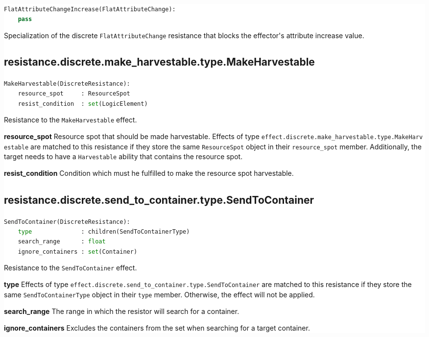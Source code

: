 ```python
FlatAttributeChangeIncrease(FlatAttributeChange):
    pass
```

Specialization of the discrete `FlatAttributeChange` resistance that blocks the effector's attribute increase value.

## resistance.discrete.make_harvestable.type.MakeHarvestable

```python
MakeHarvestable(DiscreteResistance):
    resource_spot     : ResourceSpot
    resist_condition  : set(LogicElement)
```

Resistance to the `MakeHarvestable` effect.

**resource_spot**
Resource spot that should be made harvestable. Effects of type `effect.discrete.make_harvestable.type.MakeHarvestable` are matched to this resistance if they store the same `ResourceSpot` object in their `resource_spot` member. Additionally, the target needs to have a `Harvestable` ability that contains the resource spot.

**resist_condition**
Condition which must he fulfilled to make the resource spot harvestable.

## resistance.discrete.send_to_container.type.SendToContainer

```python
SendToContainer(DiscreteResistance):
    type              : children(SendToContainerType)
    search_range      : float
    ignore_containers : set(Container)
```

Resistance to the `SendToContainer` effect.

**type**
Effects of type `effect.discrete.send_to_container.type.SendToContainer` are matched to this resistance if they store the same `SendToContainerType` object in their `type` member. Otherwise, the effect will not be applied.

**search_range**
The range in which the resistor will search for a container.

**ignore_containers**
Excludes the containers from the set when searching for a target container.
